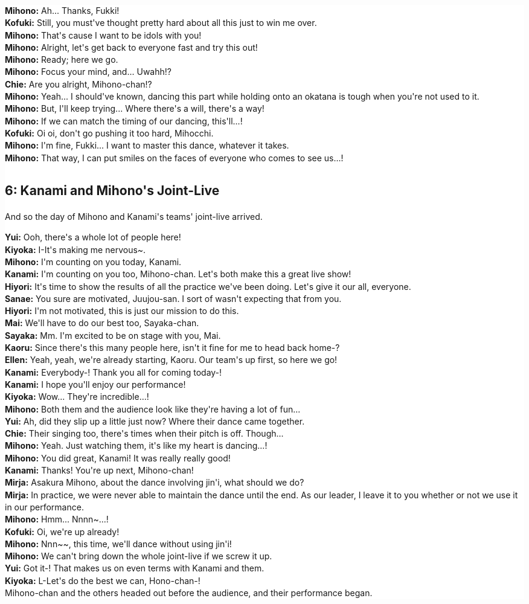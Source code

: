 **Mihono:** Ah\.\.\. Thanks, Fukki\!  
**Kofuki:** Still, you must've thought pretty hard about all this just to win me over\.  
**Mihono:** That's cause I want to be idols with you\!  
**Mihono:** Alright, let's get back to everyone fast and try this out\!  
**Mihono:** Ready; here we go\.  
**Mihono:** Focus your mind, and\.\.\. Uwahh\!\?  
**Chie:** Are you alright, Mihono-chan\!\?  
**Mihono:** Yeah\.\.\. I should've known, dancing this part while holding onto an okatana is tough when you're not used to it\.  
**Mihono:** But, I'll keep trying\.\.\. Where there's a will, there's a way\!  
**Mihono:** If we can match the timing of our dancing, this'll\.\.\.\!  
**Kofuki:** Oi oi, don't go pushing it too hard, Mihocchi\.  
**Mihono:** I'm fine, Fukki\.\.\. I want to master this dance, whatever it takes\.  
**Mihono:** That way, I can put smiles on the faces of everyone who comes to see us\.\.\.\!  

## 6: Kanami and Mihono's Joint-Live
And so the day of Mihono and Kanami's teams' joint-live arrived\.

  
**Yui:** Ooh, there's a whole lot of people here\!  
**Kiyoka:** I-It's making me nervous\~\.  
**Mihono:** I'm counting on you today, Kanami\.  
**Kanami:** I'm counting on you too, Mihono-chan\. Let's both make this a great live show\!  
**Hiyori:** It's time to show the results of all the practice we've been doing\. Let's give it our all, everyone\.  
**Sanae:** You sure are motivated, Juujou-san\. I sort of wasn't expecting that from you\.  
**Hiyori:** I'm not motivated, this is just our mission to do this\.  
**Mai:** We'll have to do our best too, Sayaka-chan\.  
**Sayaka:** Mm\. I'm excited to be on stage with you, Mai\.  
**Kaoru:** Since there's this many people here, isn't it fine for me to head back home-\?  
**Ellen:** Yeah, yeah, we're already starting, Kaoru\. Our team's up first, so here we go\!  
**Kanami:** Everybody-\! Thank you all for coming today-\!  
**Kanami:** I hope you'll enjoy our performance\!  
**Kiyoka:** Wow\.\.\. They're incredible\.\.\.\!  
**Mihono:** Both them and the audience look like they're having a lot of fun\.\.\.  
**Yui:** Ah, did they slip up a little just now\? Where their dance came together\.  
**Chie:** Their singing too, there's times when their pitch is off\. Though\.\.\.  
**Mihono:** Yeah\. Just watching them, it's like my heart is dancing\.\.\.\!  
**Mihono:** You did great, Kanami\! It was really really good\!  
**Kanami:** Thanks\! You're up next, Mihono-chan\!  
**Mirja:** Asakura Mihono, about the dance involving jin'i, what should we do\?  
**Mirja:** In practice, we were never able to maintain the dance until the end\. As our leader, I leave it to you whether or not we use it in our performance\.  
**Mihono:** Hmm\.\.\. Nnnn\~\.\.\.\!  
**Kofuki:** Oi, we're up already\!  
**Mihono:** Nnn\~\~, this time, we'll dance without using jin'i\!  
**Mihono:** We can't bring down the whole joint-live if we screw it up\.  
**Yui:** Got it-\! That makes us on even terms with Kanami and them\.  
**Kiyoka:** L-Let's do the best we can, Hono-chan-\!  
Mihono-chan and the others headed out before the audience, and their performance began\.

  